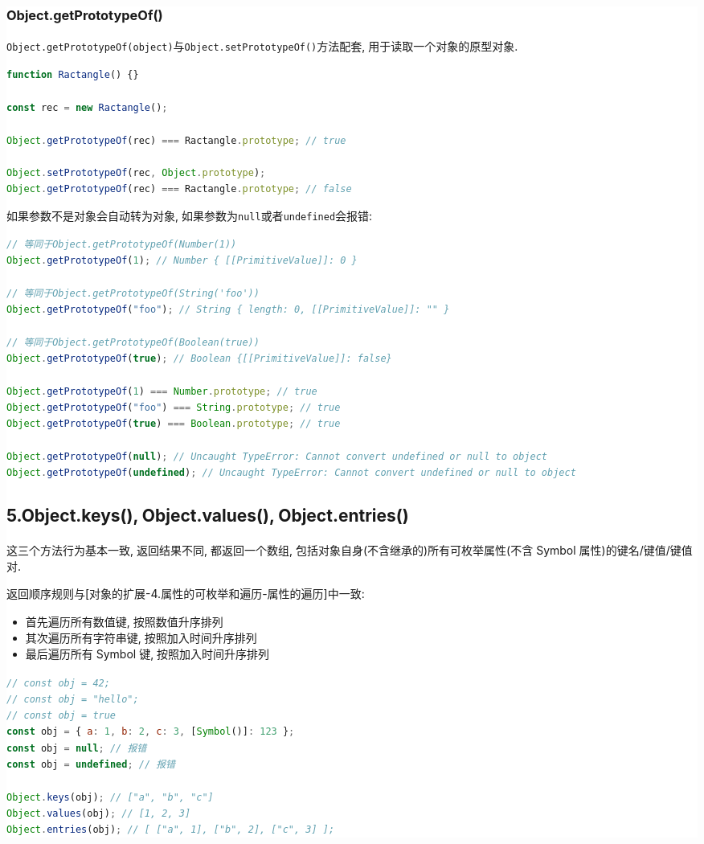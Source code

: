 ### Object.getPrototypeOf()

`Object.getPrototypeOf(object)`与`Object.setPrototypeOf()`方法配套, 用于读取一个对象的原型对象.

```js
function Ractangle() {}

const rec = new Ractangle();

Object.getPrototypeOf(rec) === Ractangle.prototype; // true

Object.setPrototypeOf(rec, Object.prototype);
Object.getPrototypeOf(rec) === Ractangle.prototype; // false
```

如果参数不是对象会自动转为对象, 如果参数为`null`或者`undefined`会报错:

```js
// 等同于Object.getPrototypeOf(Number(1))
Object.getPrototypeOf(1); // Number { [[PrimitiveValue]]: 0 }

// 等同于Object.getPrototypeOf(String('foo'))
Object.getPrototypeOf("foo"); // String { length: 0, [[PrimitiveValue]]: "" }

// 等同于Object.getPrototypeOf(Boolean(true))
Object.getPrototypeOf(true); // Boolean {[[PrimitiveValue]]: false}

Object.getPrototypeOf(1) === Number.prototype; // true
Object.getPrototypeOf("foo") === String.prototype; // true
Object.getPrototypeOf(true) === Boolean.prototype; // true

Object.getPrototypeOf(null); // Uncaught TypeError: Cannot convert undefined or null to object
Object.getPrototypeOf(undefined); // Uncaught TypeError: Cannot convert undefined or null to object
```

## 5.Object.keys(), Object.values(), Object.entries()

这三个方法行为基本一致, 返回结果不同, 都返回一个数组, 包括对象自身(不含继承的)所有可枚举属性(不含 Symbol 属性)的键名/键值/键值对.

返回顺序规则与[对象的扩展-4.属性的可枚举和遍历-属性的遍历]中一致:

- 首先遍历所有数值键, 按照数值升序排列
- 其次遍历所有字符串键, 按照加入时间升序排列
- 最后遍历所有 Symbol 键, 按照加入时间升序排列

```js
// const obj = 42;
// const obj = "hello";
// const obj = true
const obj = { a: 1, b: 2, c: 3, [Symbol()]: 123 };
const obj = null; // 报错
const obj = undefined; // 报错

Object.keys(obj); // ["a", "b", "c"]
Object.values(obj); // [1, 2, 3]
Object.entries(obj); // [ ["a", 1], ["b", 2], ["c", 3] ];
```
